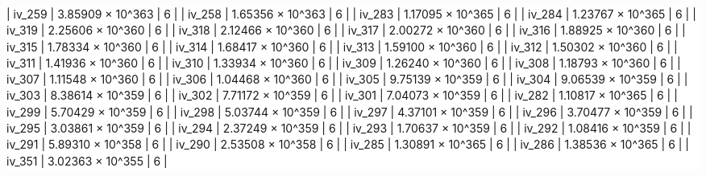 | iv_259 | 3.85909 × 10^363 | 6 |
| iv_258 | 1.65356 × 10^363 | 6 |
| iv_283 | 1.17095 × 10^365 | 6 |
| iv_284 | 1.23767 × 10^365 | 6 |
| iv_319 | 2.25606 × 10^360 | 6 |
| iv_318 | 2.12466 × 10^360 | 6 |
| iv_317 | 2.00272 × 10^360 | 6 |
| iv_316 | 1.88925 × 10^360 | 6 |
| iv_315 | 1.78334 × 10^360 | 6 |
| iv_314 | 1.68417 × 10^360 | 6 |
| iv_313 | 1.59100 × 10^360 | 6 |
| iv_312 | 1.50302 × 10^360 | 6 |
| iv_311 | 1.41936 × 10^360 | 6 |
| iv_310 | 1.33934 × 10^360 | 6 |
| iv_309 | 1.26240 × 10^360 | 6 |
| iv_308 | 1.18793 × 10^360 | 6 |
| iv_307 | 1.11548 × 10^360 | 6 |
| iv_306 | 1.04468 × 10^360 | 6 |
| iv_305 | 9.75139 × 10^359 | 6 |
| iv_304 | 9.06539 × 10^359 | 6 |
| iv_303 | 8.38614 × 10^359 | 6 |
| iv_302 | 7.71172 × 10^359 | 6 |
| iv_301 | 7.04073 × 10^359 | 6 |
| iv_282 | 1.10817 × 10^365 | 6 |
| iv_299 | 5.70429 × 10^359 | 6 |
| iv_298 | 5.03744 × 10^359 | 6 |
| iv_297 | 4.37101 × 10^359 | 6 |
| iv_296 | 3.70477 × 10^359 | 6 |
| iv_295 | 3.03861 × 10^359 | 6 |
| iv_294 | 2.37249 × 10^359 | 6 |
| iv_293 | 1.70637 × 10^359 | 6 |
| iv_292 | 1.08416 × 10^359 | 6 |
| iv_291 | 5.89310 × 10^358 | 6 |
| iv_290 | 2.53508 × 10^358 | 6 |
| iv_285 | 1.30891 × 10^365 | 6 |
| iv_286 | 1.38536 × 10^365 | 6 |
| iv_351 | 3.02363 × 10^355 | 6 |